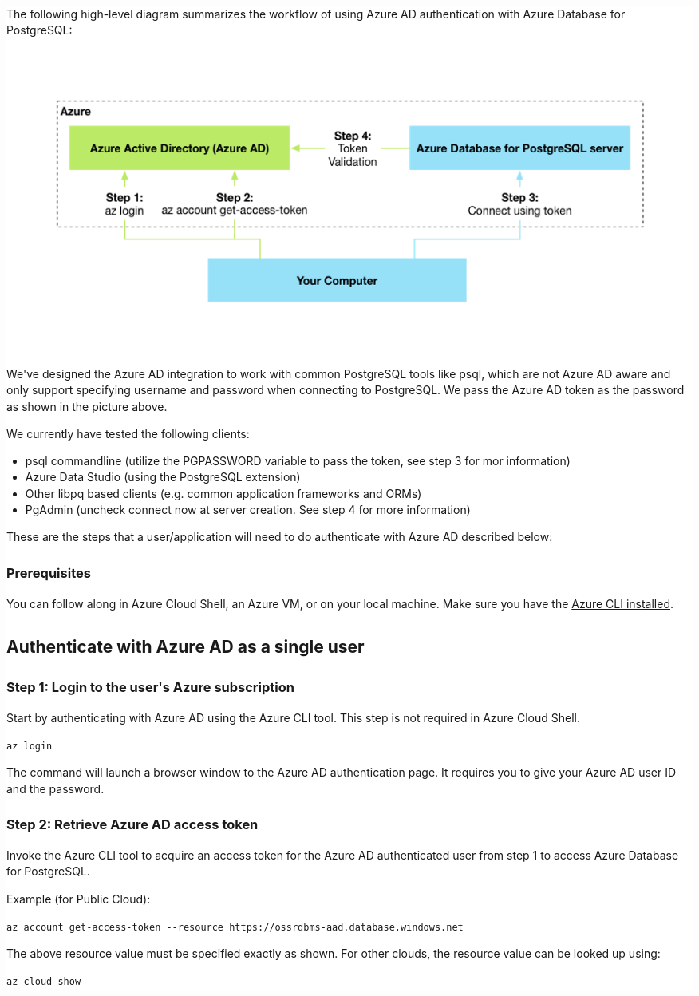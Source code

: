 The following high-level diagram summarizes the workflow of using Azure AD authentication with Azure Database for PostgreSQL:

![authentication flow][1]

We've designed the Azure AD integration to work with common PostgreSQL tools like psql, which are not Azure AD aware and only support specifying username and password when connecting to PostgreSQL. We pass the Azure AD token as the password as shown in the picture above.

We currently have tested the following clients:

- psql commandline (utilize the PGPASSWORD variable to pass the token, see step 3 for mor information)
- Azure Data Studio (using the PostgreSQL extension)
- Other libpq based clients (e.g. common application frameworks and ORMs)
- PgAdmin (uncheck connect now at server creation. See step 4 for more information)

These are the steps that a user/application will need to do authenticate with Azure AD described below:

### Prerequisites

You can follow along in Azure Cloud Shell, an Azure VM, or on your local machine. Make sure you have the [Azure CLI installed](/cli/azure/install-azure-cli).

## Authenticate with Azure AD as a single user

### Step 1: Login to the user's Azure subscription

Start by authenticating with Azure AD using the Azure CLI tool. This step is not required in Azure Cloud Shell.

```
az login
```

The command will launch a browser window to the Azure AD authentication page. It requires you to give your Azure AD user ID and the password.

### Step 2: Retrieve Azure AD access token

Invoke the Azure CLI tool to acquire an access token for the Azure AD authenticated user from step 1 to access Azure Database for PostgreSQL.

Example (for Public Cloud):

```azurecli-interactive
az account get-access-token --resource https://ossrdbms-aad.database.windows.net
```

The above resource value must be specified exactly as shown. For other clouds, the resource value can be looked up using:

```azurecli-interactive
az cloud show
```


[1]: ./media/concepts-aad-authentication/authentication-flow.png
[2]: ./media/concepts-aad-authentication/set-aad-admin.png